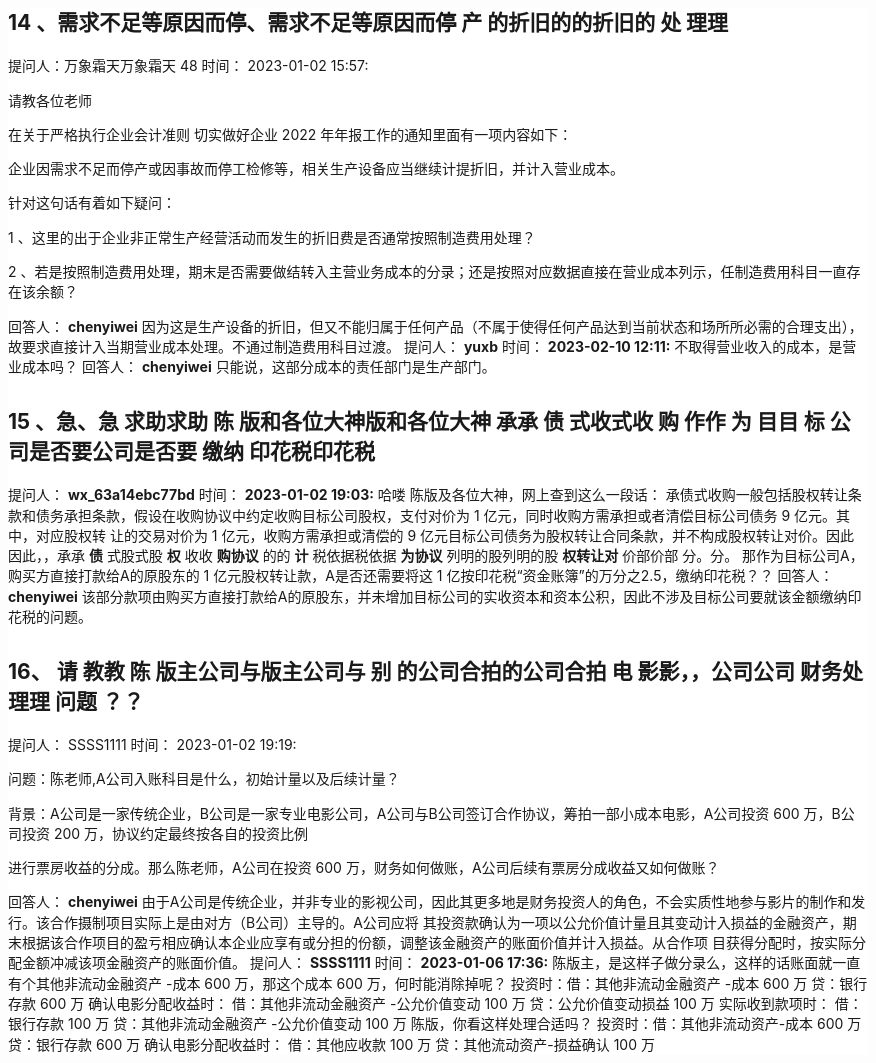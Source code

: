 ## 14 、需求不足等原因而停、需求不足等原因而停 产 的折旧的的折旧的 处 理理

提问人：万象霜天万象霜天 48 时间： 2023-01-02 15:57:

请教各位老师

在关于严格执行企业会计准则 切实做好企业 2022 年年报工作的通知里面有一项内容如下：

企业因需求不足而停产或因事故而停工检修等，相关生产设备应当继续计提折旧，并计入营业成本。

针对这句话有着如下疑问：

1 、这里的出于企业非正常生产经营活动而发生的折旧费是否通常按照制造费用处理？

2 、若是按照制造费用处理，期末是否需要做结转入主营业务成本的分录；还是按照对应数据直接在营业成本列示，任制造费用科目一直存在该余额？

回答人： **chenyiwei**
因为这是生产设备的折旧，但又不能归属于任何产品（不属于使得任何产品达到当前状态和场所所必需的合理支出），故要求直接计入当期营业成本处理。不通过制造费用科目过渡。
提问人： **yuxb** 时间： **2023-02-10 12:11:**
不取得营业收入的成本，是营业成本吗？
回答人： **chenyiwei**
只能说，这部分成本的责任部门是生产部门。

## 15 、急、急 求助求助 陈 版和各位大神版和各位大神 承承 债 式收式收 购 作作 为 目目 标 公司是否要公司是否要 缴纳 印花税印花税

提问人： **wx_63a14ebc77bd** 时间： **2023-01-02 19:03:**
哈喽 陈版及各位大神，网上查到这么一段话：
承债式收购一般包括股权转让条款和债务承担条款，假设在收购协议中约定收购目标公司股权，支付对价为 1 亿元，同时收购方需承担或者清偿目标公司债务 9 亿元。其中，对应股权转
让的交易对价为 1 亿元，收购方需承担或清偿的 9 亿元目标公司债务为股权转让合同条款，并不构成股权转让对价。因此因此，，承承 **债** 式股式股 **权** 收收 **购协议** 的的 **计** 税依据税依据 **为协议** 列明的股列明的股 **权转让对** 价部价部
分。分。
那作为目标公司A，购买方直接打款给A的原股东的 1 亿元股权转让款，A是否还需要将这 1 亿按印花税“资金账簿”的万分之2.5，缴纳印花税？？
回答人： **chenyiwei**
该部分款项由购买方直接打款给A的原股东，并未增加目标公司的实收资本和资本公积，因此不涉及目标公司要就该金额缴纳印花税的问题。

## 16、 请 教教 陈 版主公司与版主公司与 别 的公司合拍的公司合拍 电 影影，，公司公司 财务处 理理 问题 ？？

提问人： SSSS1111 时间： 2023-01-02 19:19:

问题：陈老师,A公司入账科目是什么，初始计量以及后续计量？

背景：A公司是一家传统企业，B公司是一家专业电影公司，A公司与B公司签订合作协议，筹拍一部小成本电影，A公司投资 600 万，B公司投资 200 万，协议约定最终按各自的投资比例

进行票房收益的分成。那么陈老师，A公司在投资 600 万，财务如何做账，A公司后续有票房分成收益又如何做账？

回答人： **chenyiwei**
由于A公司是传统企业，并非专业的影视公司，因此其更多地是财务投资人的角色，不会实质性地参与影片的制作和发行。该合作摄制项目实际上是由对方（B公司）主导的。A公司应将
其投资款确认为一项以公允价值计量且其变动计入损益的金融资产，期末根据该合作项目的盈亏相应确认本企业应享有或分担的份额，调整该金融资产的账面价值并计入损益。从合作项
目获得分配时，按实际分配金额冲减该项金融资产的账面价值。
提问人： **SSSS1111** 时间： **2023-01-06 17:36:**
陈版主，是这样子做分录么，这样的话账面就一直有个其他非流动金融资产 -成本 600 万，那这个成本 600 万，何时能消除掉呢？
投资时：借：其他非流动金融资产 -成本 600 万
贷：银行存款 600 万
确认电影分配收益时：
借：其他非流动金融资产 -公允价值变动 100 万
贷：公允价值变动损益 100 万
实际收到款项时：
借：银行存款 100 万
贷：其他非流动金融资产 -公允价值变动 100 万
陈版，你看这样处理合适吗？
投资时：借：其他非流动资产-成本 600 万
贷：银行存款 600 万
确认电影分配收益时：
借：其他应收款 100 万
贷：其他流动资产-损益确认 100 万